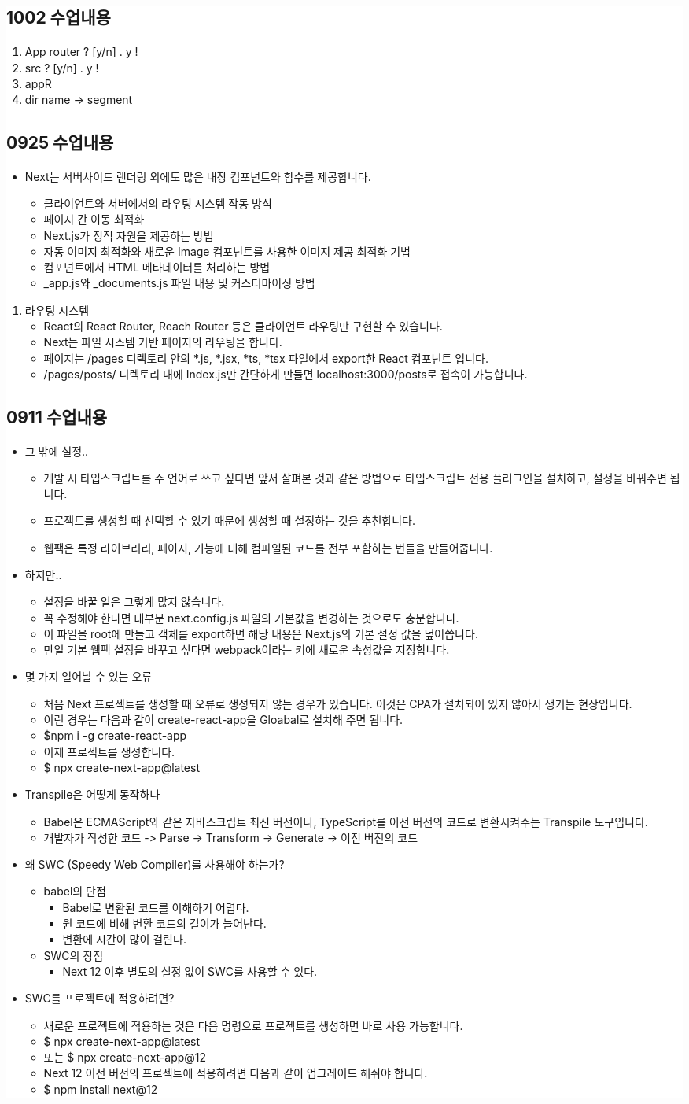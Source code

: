 
## 1002 수업내용

1. App router ? [y/n] . y !
2. src ? [y/n] . y !
3. appR 
4. dir name -> segment

## 0925 수업내용

- Next는 서버사이드 렌더링 외에도 많은 내장 컴포넌트와 함수를 제공합니다.

    - 클라이언트와 서버에서의 라우팅 시스템 작동 방식
    - 페이지 간 이동 최적화
    - Next.js가 정적 자원을 제공하는 방법
    - 자동 이미지 최적화와 새로운 Image 컴포넌트를 사용한 이미지 제공 최적화 기법
    - 컴포넌트에서 HTML 메타데이터를 처리하는 방법
    - _app.js와 _documents.js 파일 내용 및 커스터마이징 방법

1. 라우팅 시스템
    - React의 React Router, Reach Router 등은 클라이언트 라우팅만 구현할 수 있습니다.
    - Next는 파일 시스템 기반 페이지의 라우팅을 합니다.
    - 페이지는 /pages 디렉토리 안의 *.js, *.jsx, *ts, *tsx 파일에서 export한 React 컴포넌트 입니다.
    - /pages/posts/ 디렉토리 내에 Index.js만 간단하게 만들면 localhost:3000/posts로 접속이 가능합니다.




## 0911 수업내용

- 그 밖에 설정..

    - 개발 시 타입스크립트를 주 언어로 쓰고 싶다면 앞서 살펴본 것과 같은 방법으로 타입스크립트 전용 플러그인을 설치하고, 설정을 바꿔주면 됩니다.
    - 프로잭트를 생성할 때 선택할 수 있기 때문에 생성할 때 설정하는 것을 추천합니다.

    - 웹팩은 특정 라이브러리, 페이지, 기능에 대해 컴파일된 코드를 전부 포함하는 번들을 만들어줍니다.
- 하지만..
    - 설정을 바꿀 일은 그렇게 많지 않습니다.
    - 꼭 수정해야 한다면 대부분 next.config.js 파일의 기본값을 변경하는 것으로도 충분합니다.
    - 이 파일을 root에 만들고 객체를 export하면 해당 내용은 Next.js의 기본 설정 값을 덮어씁니다.
    - 만일 기본 웹팩 설정을 바꾸고 싶다면 webpack이라는 키에 새로운 속성값을 지정합니다.

- 몇 가지 일어날 수 있는 오류
    - 처음 Next 프로젝트를 생성할 때 오류로 생성되지 않는 경우가 있습니다.
    이것은 CPA가 설치되어 있지 않아서 생기는 현상입니다.
    - 이런 경우는 다음과 같이 create-react-app을 Gloabal로 설치해 주면 됩니다.
    - $npm i -g create-react-app
    - 이제 프로젝트를 생성합니다.
    - $ npx create-next-app@latest 

- Transpile은 어떻게 동작하나
    - Babel은 ECMAScript와 같은 자바스크립트 최신 버전이나, TypeScript를 이전 버전의 코드로 변환시켜주는 Transpile 도구입니다.
    - 개발자가 작성한 코드 -> Parse -> Transform -> Generate -> 이전 버전의 코드

- 왜 SWC (Speedy Web Compiler)를 사용해야 하는가?
    - babel의 단점
        - Babel로 변환된 코드를 이해하기 어렵다.
        - 원 코드에 비해 변환 코드의 길이가 늘어난다.
        - 변환에 시간이 많이 걸린다.
    - SWC의 장점
        - Next 12 이후 별도의 설정 없이 SWC를 사용할 수 있다. 
- SWC를 프로젝트에 적용하려면?
    - 새로운 프로젝트에 적용하는 것은 다음 명령으로 프로젝트를 생성하면 바로 사용 가능합니다.
    - $ npx create-next-app@latest
    - 또는 $ npx create-next-app@12
    - Next 12 이전 버전의 프로젝트에 적용하려면 다음과 같이 업그레이드 해줘야 합니다.
    - $ npm install next@12